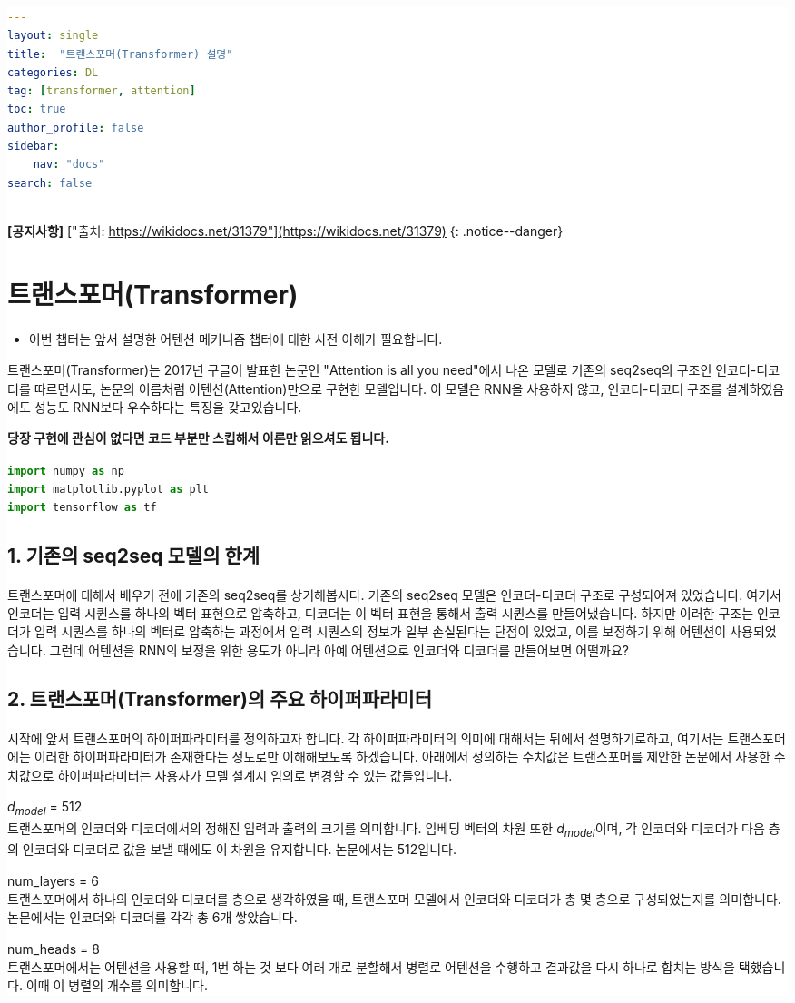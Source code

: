 ```yaml
---
layout: single
title:  "트랜스포머(Transformer) 설명"
categories: DL
tag: [transformer, attention]
toc: true
author_profile: false
sidebar:
    nav: "docs"
search: false
---
```

**[공지사항]** ["출처: https://wikidocs.net/31379"](https://wikidocs.net/31379)
{: .notice--danger}

# 트랜스포머(Transformer)
- 이번 챕터는 앞서 설명한 어텐션 메커니즘 챕터에 대한 사전 이해가 필요합니다.

트랜스포머(Transformer)는 2017년 구글이 발표한 논문인 "Attention is all you need"에서 나온 모델로 기존의 seq2seq의 구조인 인코더-디코더를 따르면서도, 논문의 이름처럼 어텐션(Attention)만으로 구현한 모델입니다. 이 모델은 RNN을 사용하지 않고, 인코더-디코더 구조를 설계하였음에도 성능도 RNN보다 우수하다는 특징을 갖고있습니다.

**당장 구현에 관심이 없다면 코드 부분만 스킵해서 이론만 읽으셔도 됩니다.**


```python
import numpy as np
import matplotlib.pyplot as plt
import tensorflow as tf
```

## 1. 기존의 seq2seq 모델의 한계
트랜스포머에 대해서 배우기 전에 기존의 seq2seq를 상기해봅시다. 기존의 seq2seq 모델은 인코더-디코더 구조로 구성되어져 있었습니다. 여기서 인코더는 입력 시퀀스를 하나의 벡터 표현으로 압축하고, 디코더는 이 벡터 표현을 통해서 출력 시퀀스를 만들어냈습니다. 하지만 이러한 구조는 인코더가 입력 시퀀스를 하나의 벡터로 압축하는 과정에서 입력 시퀀스의 정보가 일부 손실된다는 단점이 있었고, 이를 보정하기 위해 어텐션이 사용되었습니다. 그런데 어텐션을 RNN의 보정을 위한 용도가 아니라 아예 어텐션으로 인코더와 디코더를 만들어보면 어떨까요?

 ## 2. 트랜스포머(Transformer)의 주요 하이퍼파라미터
시작에 앞서 트랜스포머의 하이퍼파라미터를 정의하고자 합니다. 각 하이퍼파라미터의 의미에 대해서는 뒤에서 설명하기로하고, 여기서는 트랜스포머에는 이러한 하이퍼파라미터가 존재한다는 정도로만 이해해보도록 하겠습니다. 아래에서 정의하는 수치값은 트랜스포머를 제안한 논문에서 사용한 수치값으로 하이퍼파라미터는 사용자가 모델 설계시 임의로 변경할 수 있는 값들입니다.

$d_{model}$ = 512 \
트랜스포머의 인코더와 디코더에서의 정해진 입력과 출력의 크기를 의미합니다. 임베딩 벡터의 차원 또한 $d_{model}$이며, 각 인코더와 디코더가 다음 층의 인코더와 디코더로 값을 보낼 때에도 이 차원을 유지합니다. 논문에서는 512입니다.

$\text{num_layers}$ = 6 \
트랜스포머에서 하나의 인코더와 디코더를 층으로 생각하였을 때, 트랜스포머 모델에서 인코더와 디코더가 총 몇 층으로 구성되었는지를 의미합니다. 논문에서는 인코더와 디코더를 각각 총 6개 쌓았습니다.

$\text{num_heads}$ = 8 \
트랜스포머에서는 어텐션을 사용할 때, 1번 하는 것 보다 여러 개로 분할해서 병렬로 어텐션을 수행하고 결과값을 다시 하나로 합치는 방식을 택했습니다. 이때 이 병렬의 개수를 의미합니다.
